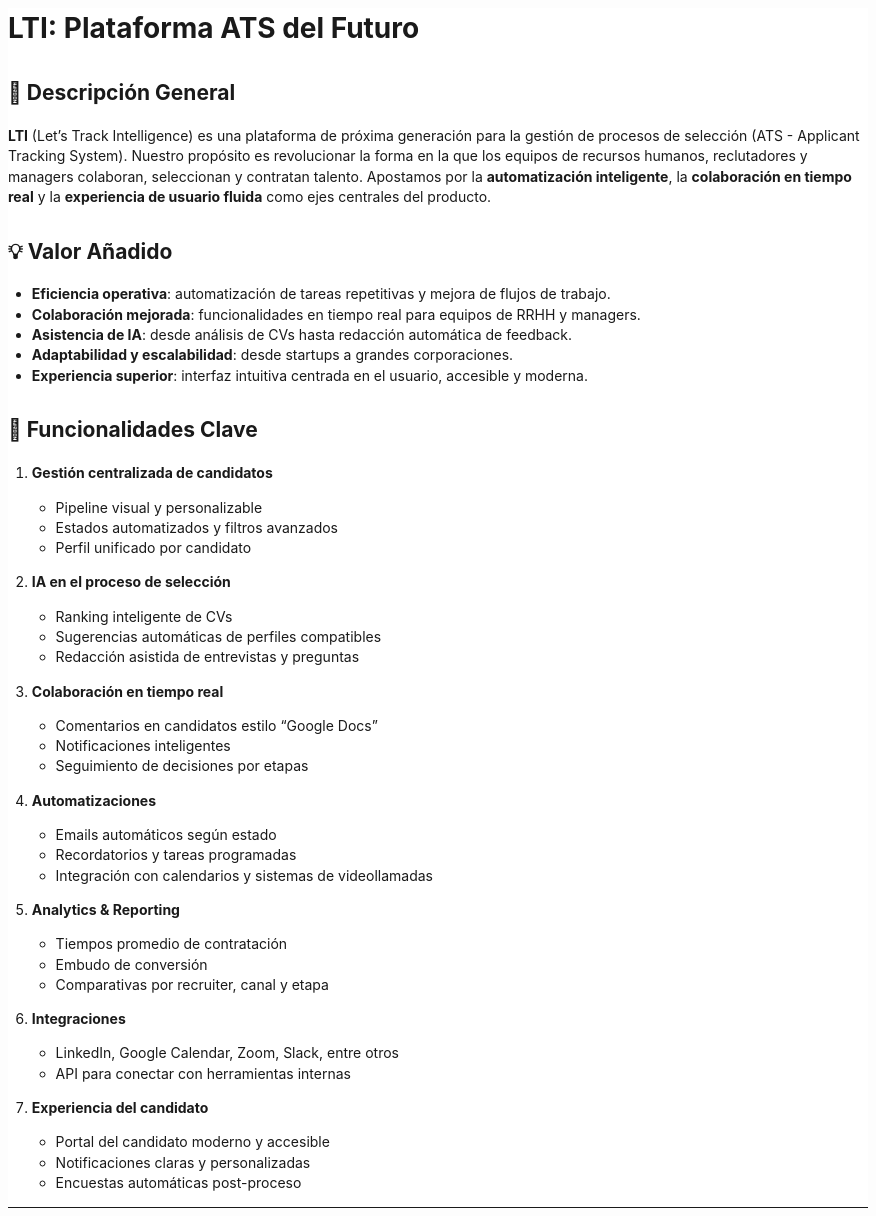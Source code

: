 # LTI: Plataforma ATS del Futuro

## 📌 Descripción General

**LTI** (Let’s Track Intelligence) es una plataforma de próxima generación para la gestión de procesos de selección (ATS - Applicant Tracking System). Nuestro propósito es revolucionar la forma en la que los equipos de recursos humanos, reclutadores y managers colaboran, seleccionan y contratan talento. Apostamos por la **automatización inteligente**, la **colaboración en tiempo real** y la **experiencia de usuario fluida** como ejes centrales del producto.

## 💡 Valor Añadido

- **Eficiencia operativa**: automatización de tareas repetitivas y mejora de flujos de trabajo.
- **Colaboración mejorada**: funcionalidades en tiempo real para equipos de RRHH y managers.
- **Asistencia de IA**: desde análisis de CVs hasta redacción automática de feedback.
- **Adaptabilidad y escalabilidad**: desde startups a grandes corporaciones.
- **Experiencia superior**: interfaz intuitiva centrada en el usuario, accesible y moderna.

## 🔧 Funcionalidades Clave

1. **Gestión centralizada de candidatos**
    - Pipeline visual y personalizable
    - Estados automatizados y filtros avanzados
    - Perfil unificado por candidato

2. **IA en el proceso de selección**
    - Ranking inteligente de CVs
    - Sugerencias automáticas de perfiles compatibles
    - Redacción asistida de entrevistas y preguntas

3. **Colaboración en tiempo real**
    - Comentarios en candidatos estilo “Google Docs”
    - Notificaciones inteligentes
    - Seguimiento de decisiones por etapas

4. **Automatizaciones**
    - Emails automáticos según estado
    - Recordatorios y tareas programadas
    - Integración con calendarios y sistemas de videollamadas

5. **Analytics & Reporting**
    - Tiempos promedio de contratación
    - Embudo de conversión
    - Comparativas por recruiter, canal y etapa

6. **Integraciones**
    - LinkedIn, Google Calendar, Zoom, Slack, entre otros
    - API para conectar con herramientas internas

7. **Experiencia del candidato**
    - Portal del candidato moderno y accesible
    - Notificaciones claras y personalizadas
    - Encuestas automáticas post-proceso

---